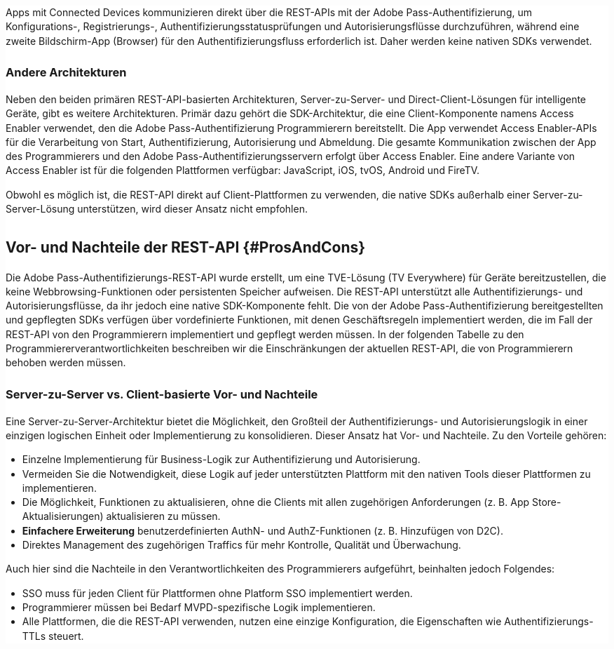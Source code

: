 Apps mit Connected Devices kommunizieren direkt über die REST-APIs mit der Adobe Pass-Authentifizierung, um Konfigurations-, Registrierungs-, Authentifizierungsstatusprüfungen und Autorisierungsflüsse durchzuführen, während eine zweite Bildschirm-App (Browser) für den Authentifizierungsfluss erforderlich ist. Daher werden keine nativen SDKs verwendet.



### Andere Architekturen

Neben den beiden primären REST-API-basierten Architekturen, Server-zu-Server- und Direct-Client-Lösungen für intelligente Geräte, gibt es weitere Architekturen.  Primär dazu gehört die SDK-Architektur, die eine Client-Komponente namens Access Enabler verwendet, den die Adobe Pass-Authentifizierung Programmierern bereitstellt.  Die App verwendet Access Enabler-APIs für die Verarbeitung von Start, Authentifizierung, Autorisierung und Abmeldung.  Die gesamte Kommunikation zwischen der App des Programmierers und den Adobe Pass-Authentifizierungsservern erfolgt über Access Enabler.  Eine andere Variante von Access Enabler ist für die folgenden Plattformen verfügbar: JavaScript, iOS, tvOS, Android und FireTV.

Obwohl es möglich ist, die REST-API direkt auf Client-Plattformen zu verwenden, die native SDKs außerhalb einer Server-zu-Server-Lösung unterstützen, wird dieser Ansatz nicht empfohlen.



## Vor- und Nachteile der REST-API {#ProsAndCons}

Die Adobe Pass-Authentifizierungs-REST-API wurde erstellt, um eine TVE-Lösung (TV Everywhere) für Geräte bereitzustellen, die keine Webbrowsing-Funktionen oder persistenten Speicher aufweisen. Die REST-API unterstützt alle Authentifizierungs- und Autorisierungsflüsse, da ihr jedoch eine native SDK-Komponente fehlt. Die von der Adobe Pass-Authentifizierung bereitgestellten und gepflegten SDKs verfügen über vordefinierte Funktionen, mit denen Geschäftsregeln implementiert werden, die im Fall der REST-API von den Programmierern implementiert und gepflegt werden müssen. In der folgenden Tabelle zu den Programmiererverantwortlichkeiten beschreiben wir die Einschränkungen der aktuellen REST-API, die von Programmierern behoben werden müssen.



### Server-zu-Server vs. Client-basierte Vor- und Nachteile

Eine Server-zu-Server-Architektur bietet die Möglichkeit, den Großteil der Authentifizierungs- und Autorisierungslogik in einer einzigen logischen Einheit oder Implementierung zu konsolidieren.  Dieser Ansatz hat Vor- und Nachteile.  Zu den Vorteile gehören:

* Einzelne Implementierung für Business-Logik zur Authentifizierung und Autorisierung.
* Vermeiden Sie die Notwendigkeit, diese Logik auf jeder unterstützten Plattform mit den nativen Tools dieser Plattformen zu implementieren.
* Die Möglichkeit, Funktionen zu aktualisieren, ohne die Clients mit allen zugehörigen Anforderungen (z. B. App Store-Aktualisierungen) aktualisieren zu müssen.
* **Einfachere Erweiterung** benutzerdefinierten AuthN- und AuthZ-Funktionen (z. B. Hinzufügen von D2C).
* Direktes Management des zugehörigen Traffics für mehr Kontrolle, Qualität und Überwachung.



Auch hier sind die Nachteile in den Verantwortlichkeiten des Programmierers aufgeführt, beinhalten jedoch Folgendes:

* SSO muss für jeden Client für Plattformen ohne Platform SSO implementiert werden.
* Programmierer müssen bei Bedarf MVPD-spezifische Logik implementieren.
* Alle Plattformen, die die REST-API verwenden, nutzen eine einzige Konfiguration, die Eigenschaften wie Authentifizierungs-TTLs steuert.
